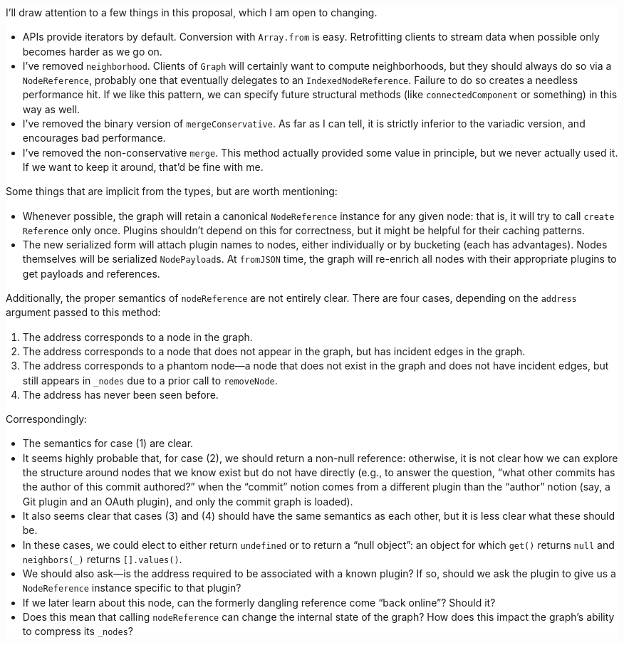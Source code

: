 I’ll draw attention to a few things in this proposal, which I am open to
changing.

  - APIs provide iterators by default. Conversion with `Array.from` is
    easy. Retrofitting clients to stream data when possible only becomes
    harder as we go on.
  - I’ve removed `neighborhood`. Clients of `Graph` will certainly want
    to compute neighborhoods, but they should always do so via a
    `NodeReference`, probably one that eventually delegates to an
    `IndexedNodeReference`. Failure to do so creates a needless
    performance hit. If we like this pattern, we can specify future
    structural methods (like `connectedComponent` or something) in this
    way as well.
  - I’ve removed the binary version of `mergeConservative`. As far as I
    can tell, it is strictly inferior to the variadic version, and
    encourages bad performance.
  - I’ve removed the non-conservative `merge`. This method actually
    provided some value in principle, but we never actually used it. If
    we want to keep it around, that’d be fine with me.

Some things that are implicit from the types, but are worth mentioning:

  - Whenever possible, the graph will retain a canonical `NodeReference`
    instance for any given node: that is, it will try to call
    `createReference` only once. Plugins shouldn’t depend on this for
    correctness, but it might be helpful for their caching patterns.
  - The new serialized form will attach plugin names to nodes, either
    individually or by bucketing (each has advantages). Nodes themselves
    will be serialized `NodePayload`s. At `fromJSON` time, the graph
    will re-enrich all nodes with their appropriate plugins to get
    payloads and references.

Additionally, the proper semantics of `nodeReference` are not entirely
clear. There are four cases, depending on the `address` argument passed
to this method:

  1. The address corresponds to a node in the graph.
  2. The address corresponds to a node that does not appear in the
     graph, but has incident edges in the graph.
  3. The address corresponds to a phantom node—a node that does not
     exist in the graph and does not have incident edges, but still
     appears in `_nodes` due to a prior call to `removeNode`.
  4. The address has never been seen before.

Correspondingly:

  - The semantics for case (1) are clear.
  - It seems highly probable that, for case (2), we should return a
    non-null reference: otherwise, it is not clear how we can explore
    the structure around nodes that we know exist but do not have
    directly (e.g., to answer the question, “what other commits has the
    author of this commit authored?” when the “commit” notion comes from
    a different plugin than the “author” notion (say, a Git plugin and
    an OAuth plugin), and only the commit graph is loaded).
  - It also seems clear that cases (3) and (4) should have the same
    semantics as each other, but it is less clear what these should be.
  - In these cases, we could elect to either return `undefined` or to
    return a “null object”: an object for which `get()` returns `null`
    and `neighbors(_)` returns `[].values()`.
  - We should also ask—is the address required to be associated with a
    known plugin? If so, should we ask the plugin to give us a
    `NodeReference` instance specific to that plugin?
  - If we later learn about this node, can the formerly dangling
    reference come “back online”? Should it?
  - Does this mean that calling `nodeReference` can change the internal
    state of the graph? How does this impact the graph’s ability to
    compress its `_nodes`?
